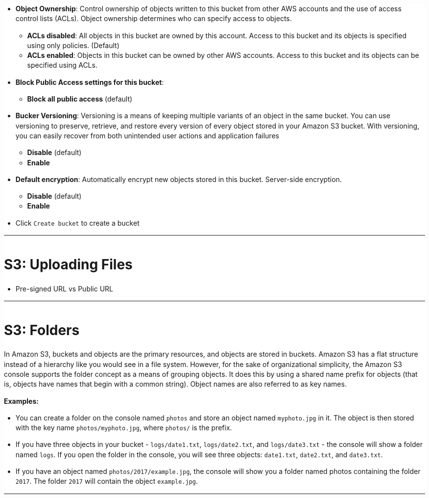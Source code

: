   - **Object Ownership**: Control ownership of objects written to this bucket from other AWS accounts and the use of access control lists (ACLs). Object ownership determines who can specify access to objects.

    - **ACLs disabled**: All objects in this bucket are owned by this account. Access to this bucket and its objects is specified using only policies. (Default)
    - **ACLs enabled**: Objects in this bucket can be owned by other AWS accounts. Access to this bucket and its objects can be specified using ACLs.

  - **Block Public Access settings for this bucket**:

    - **Block all public access** (default)

  - **Bucker Versioning**: Versioning is a means of keeping multiple variants of an object in the same bucket. You can use versioning to preserve, retrieve, and restore every version of every object stored in your Amazon S3 bucket. With versioning, you can easily recover from both unintended user actions and application failures

    - **Disable** (default)
    - **Enable**

  - **Default encryption**: Automatically encrypt new objects stored in this bucket. Server-side encryption.
    - **Disable** (default)
    - **Enable**

- Click `Create bucket` to create a bucket

---

# S3: Uploading Files

- Pre-signed URL vs Public URL

---

# S3: Folders

In Amazon S3, buckets and objects are the primary resources, and objects are stored in buckets. Amazon S3 has a flat structure instead of a hierarchy like you would see in a file system. However, for the sake of organizational simplicity, the Amazon S3 console supports the folder concept as a means of grouping objects. It does this by using a shared name prefix for objects (that is, objects have names that begin with a common string). Object names are also referred to as key names.

**Examples:**

- You can create a folder on the console named `photos` and store an object named `myphoto.jpg` in it. The object is then stored with the key name `photos/myphoto.jpg`, where `photos/` is the prefix.

- If you have three objects in your bucket - `logs/date1.txt`, `logs/date2.txt`, and `logs/date3.txt` - the console will show a folder named `logs`. If you open the folder in the console, you will see three objects: `date1.txt`, `date2.txt`, and `date3.txt`.

- If you have an object named `photos/2017/example.jpg`, the console will show you a folder named photos containing the folder `2017`. The folder `2017` will contain the object `example.jpg`.

---